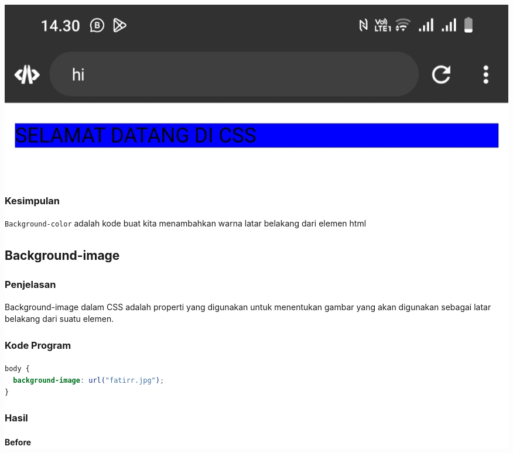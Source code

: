 ![200](AsetCSS/5.jpg)
### Kesimpulan
`Background-color` adalah kode buat kita menambahkan warna latar belakang dari elemen html
## Background-image
### Penjelasan
Background-image dalam CSS adalah properti yang digunakan untuk menentukan gambar yang akan digunakan sebagai latar belakang dari suatu elemen.
### Kode Program
```css
body {
  background-image: url("fatirr.jpg");
}
```
### Hasil
#### Before